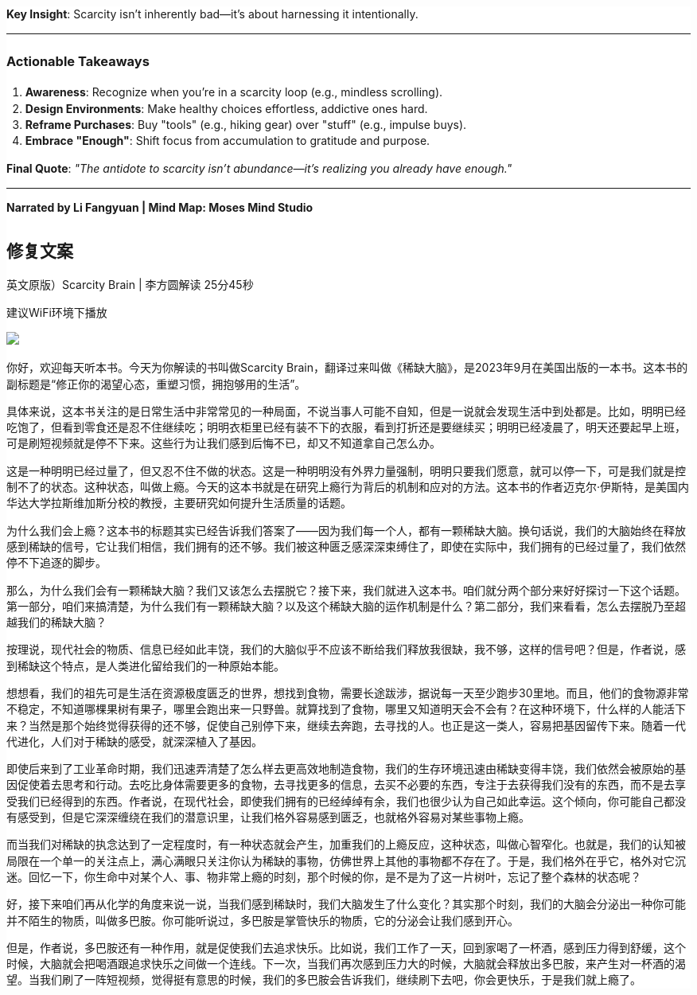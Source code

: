 **Key Insight**: Scarcity isn’t inherently bad—it’s about harnessing it intentionally.

---

### **Actionable Takeaways**

1. **Awareness**: Recognize when you’re in a scarcity loop (e.g., mindless scrolling).
2. **Design Environments**: Make healthy choices effortless, addictive ones hard.
3. **Reframe Purchases**: Buy "tools" (e.g., hiking gear) over "stuff" (e.g., impulse buys).
4. **Embrace "Enough"**: Shift focus from accumulation to gratitude and purpose.

**Final Quote**:
*"The antidote to scarcity isn’t abundance—it’s realizing you already have enough."*

---
**Narrated by Li Fangyuan | Mind Map: Moses Mind Studio**

## 修复文案

英文原版）Scarcity Brain | 李方圆解读 25分45秒

建议WiFi环境下播放

![](https://piccdn2.umiwi.com/uploader/image/ddarticle/2024092916/1854995910215374624/092916.png)

你好，欢迎每天听本书。今天为你解读的书叫做Scarcity Brain，翻译过来叫做《稀缺大脑》，是2023年9月在美国出版的一本书。这本书的副标题是“修正你的渴望心态，重塑习惯，拥抱够用的生活”。

具体来说，这本书关注的是日常生活中非常常见的一种局面，不说当事人可能不自知，但是一说就会发现生活中到处都是。比如，明明已经吃饱了，但看到零食还是忍不住继续吃；明明衣柜里已经有装不下的衣服，看到打折还是要继续买；明明已经凌晨了，明天还要起早上班，可是刷短视频就是停不下来。这些行为让我们感到后悔不已，却又不知道拿自己怎么办。

这是一种明明已经过量了，但又忍不住不做的状态。这是一种明明没有外界力量强制，明明只要我们愿意，就可以停一下，可是我们就是控制不了的状态。这种状态，叫做上瘾。今天的这本书就是在研究上瘾行为背后的机制和应对的方法。这本书的作者迈克尔·伊斯特，是美国内华达大学拉斯维加斯分校的教授，主要研究如何提升生活质量的话题。

为什么我们会上瘾？这本书的标题其实已经告诉我们答案了——因为我们每一个人，都有一颗稀缺大脑。换句话说，我们的大脑始终在释放感到稀缺的信号，它让我们相信，我们拥有的还不够。我们被这种匮乏感深深束缚住了，即使在实际中，我们拥有的已经过量了，我们依然停不下追逐的脚步。

那么，为什么我们会有一颗稀缺大脑？我们又该怎么去摆脱它？接下来，我们就进入这本书。咱们就分两个部分来好好探讨一下这个话题。第一部分，咱们来搞清楚，为什么我们有一颗稀缺大脑？以及这个稀缺大脑的运作机制是什么？第二部分，我们来看看，怎么去摆脱乃至超越我们的稀缺大脑？

按理说，现代社会的物质、信息已经如此丰饶，我们的大脑似乎不应该不断给我们释放我很缺，我不够，这样的信号吧？但是，作者说，感到稀缺这个特点，是人类进化留给我们的一种原始本能。

想想看，我们的祖先可是生活在资源极度匮乏的世界，想找到食物，需要长途跋涉，据说每一天至少跑步30里地。而且，他们的食物源非常不稳定，不知道哪棵果树有果子，哪里会跑出来一只野兽。就算找到了食物，哪里又知道明天会不会有？在这种环境下，什么样的人能活下来？当然是那个始终觉得获得的还不够，促使自己别停下来，继续去奔跑，去寻找的人。也正是这一类人，容易把基因留传下来。随着一代代进化，人们对于稀缺的感受，就深深植入了基因。

即使后来到了工业革命时期，我们迅速弄清楚了怎么样去更高效地制造食物，我们的生存环境迅速由稀缺变得丰饶，我们依然会被原始的基因促使着去思考和行动。去吃比身体需要更多的食物，去寻找更多的信息，去买不必要的东西，专注于去获得我们没有的东西，而不是去享受我们已经得到的东西。作者说，在现代社会，即使我们拥有的已经绰绰有余，我们也很少认为自己如此幸运。这个倾向，你可能自己都没有感受到，但是它深深缠绕在我们的潜意识里，让我们格外容易感到匮乏，也就格外容易对某些事物上瘾。

而当我们对稀缺的执念达到了一定程度时，有一种状态就会产生，加重我们的上瘾反应，这种状态，叫做心智窄化。也就是，我们的认知被局限在一个单一的关注点上，满心满眼只关注你认为稀缺的事物，仿佛世界上其他的事物都不存在了。于是，我们格外在乎它，格外对它沉迷。回忆一下，你生命中对某个人、事、物非常上瘾的时刻，那个时候的你，是不是为了这一片树叶，忘记了整个森林的状态呢？

好，接下来咱们再从化学的角度来说一说，当我们感到稀缺时，我们大脑发生了什么变化？其实那个时刻，我们的大脑会分泌出一种你可能并不陌生的物质，叫做多巴胺。你可能听说过，多巴胺是掌管快乐的物质，它的分泌会让我们感到开心。

但是，作者说，多巴胺还有一种作用，就是促使我们去追求快乐。比如说，我们工作了一天，回到家喝了一杯酒，感到压力得到舒缓，这个时候，大脑就会把喝酒跟追求快乐之间做一个连线。下一次，当我们再次感到压力大的时候，大脑就会释放出多巴胺，来产生对一杯酒的渴望。当我们刷了一阵短视频，觉得挺有意思的时候，我们的多巴胺会告诉我们，继续刷下去吧，你会更快乐，于是我们就上瘾了。
